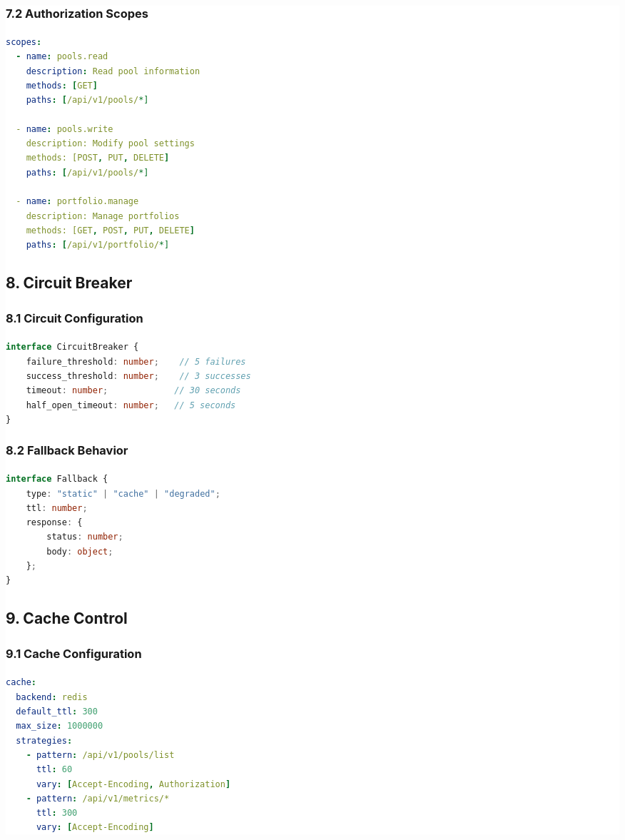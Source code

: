 ### 7.2 Authorization Scopes
```yaml
scopes:
  - name: pools.read
    description: Read pool information
    methods: [GET]
    paths: [/api/v1/pools/*]
    
  - name: pools.write
    description: Modify pool settings
    methods: [POST, PUT, DELETE]
    paths: [/api/v1/pools/*]
    
  - name: portfolio.manage
    description: Manage portfolios
    methods: [GET, POST, PUT, DELETE]
    paths: [/api/v1/portfolio/*]
```

## 8. Circuit Breaker

### 8.1 Circuit Configuration
```typescript
interface CircuitBreaker {
    failure_threshold: number;    // 5 failures
    success_threshold: number;    // 3 successes
    timeout: number;             // 30 seconds
    half_open_timeout: number;   // 5 seconds
}
```

### 8.2 Fallback Behavior
```typescript
interface Fallback {
    type: "static" | "cache" | "degraded";
    ttl: number;
    response: {
        status: number;
        body: object;
    };
}
```

## 9. Cache Control

### 9.1 Cache Configuration
```yaml
cache:
  backend: redis
  default_ttl: 300
  max_size: 1000000
  strategies:
    - pattern: /api/v1/pools/list
      ttl: 60
      vary: [Accept-Encoding, Authorization]
    - pattern: /api/v1/metrics/*
      ttl: 300
      vary: [Accept-Encoding]
```
